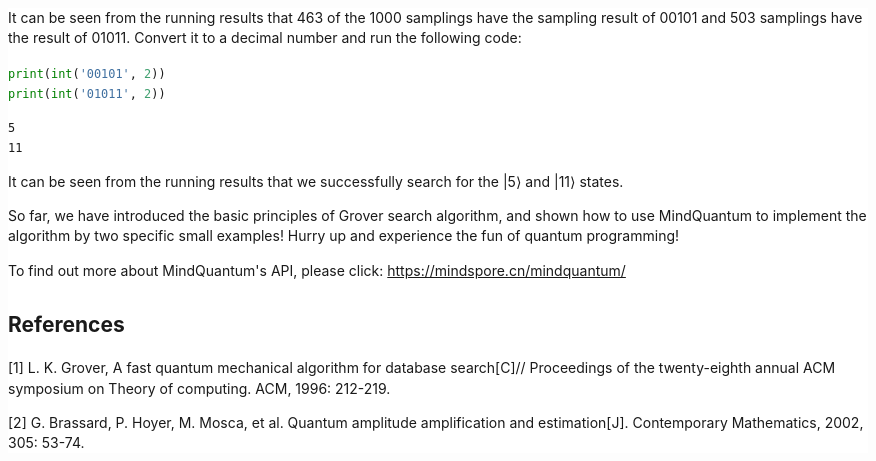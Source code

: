 It can be seen from the running results that 463 of the 1000 samplings have the sampling result of 00101 and 503 samplings have the result of 01011. Convert it to a decimal number and run the following code:

```python
print(int('00101', 2))
print(int('01011', 2))
```

```text
5
11
```

It can be seen from the running results that we successfully search for the $|5\rangle$ and $|11\rangle$ ​​​​​states.

So far, we have introduced the basic principles of Grover search algorithm, and shown how to use MindQuantum to implement the algorithm by two specific small examples! Hurry up and experience the fun of quantum programming!

To find out more about MindQuantum's API, please click: <https://mindspore.cn/mindquantum/>

## References

[1] L. K. Grover, A fast quantum mechanical algorithm for database search[C]// Proceedings of the twenty-eighth annual ACM symposium on Theory of computing. ACM, 1996: 212-219.

[2] G. Brassard, P. Hoyer, M. Mosca, et al. Quantum amplitude amplification and estimation[J]. Contemporary Mathematics, 2002, 305: 53-74.
